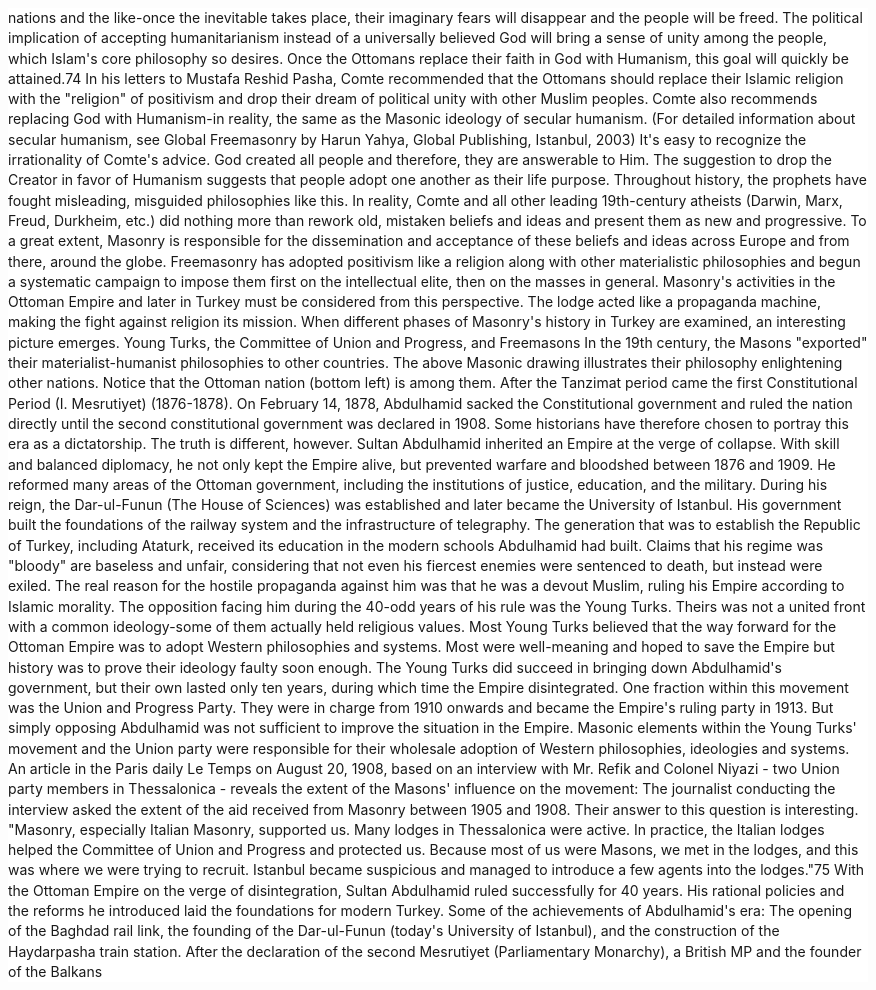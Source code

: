 nations and the like-once the inevitable takes place, their imaginary fears will disappear and the people will be freed. The political implication of accepting humanitarianism instead of a universally believed God will bring a sense of unity among the people, which Islam's core philosophy so desires. Once the Ottomans replace their faith in God with Humanism, this goal will quickly be attained.74 In his letters to Mustafa Reshid Pasha, Comte recommended that the Ottomans should replace their Islamic religion with the "religion" of positivism and drop their dream of political unity with other Muslim peoples. Comte also recommends replacing God with Humanism-in reality, the same as the Masonic ideology of secular humanism. (For detailed information about secular humanism, see Global Freemasonry by Harun Yahya, Global Publishing, Istanbul, 2003) It's easy to recognize the irrationality of Comte's advice. God created all people and therefore, they are answerable to Him. The suggestion to drop the Creator in favor of Humanism suggests that people adopt one another as their life purpose. Throughout history, the prophets have fought misleading, misguided philosophies like this. In reality, Comte and all other leading 19th-century atheists (Darwin, Marx, Freud, Durkheim, etc.) did nothing more than rework old, mistaken beliefs and ideas and present them as new and progressive. To a great extent, Masonry is responsible for the dissemination and acceptance of these beliefs and ideas across Europe and from there, around the globe. Freemasonry has adopted positivism like a religion along with other materialistic philosophies and begun a systematic campaign to impose them first on the intellectual elite, then on the masses in general. Masonry's activities in the Ottoman Empire and later in Turkey must be considered from this perspective. The lodge acted like a propaganda machine, making the fight against religion its mission. When different phases of Masonry's history in Turkey are examined, an interesting picture emerges. Young Turks, the Committee of Union and Progress, and Freemasons In the 19th century, the Masons "exported" their materialist-humanist philosophies to other countries. The above Masonic drawing illustrates their philosophy enlightening other nations. Notice that the Ottoman nation (bottom left) is among them. After the Tanzimat period came the first Constitutional Period (I. Mesrutiyet) (1876-1878). On February 14, 1878, Abdulhamid sacked the Constitutional government and ruled the nation directly until the second constitutional government was declared in 1908. Some historians have therefore chosen to portray this era as a dictatorship. The truth is different, however. Sultan Abdulhamid inherited an Empire at the verge of collapse. With skill and balanced diplomacy, he not only kept the Empire alive, but prevented warfare and bloodshed between 1876 and 1909. He reformed many areas of the Ottoman government, including the institutions of justice, education, and the military. During his reign, the Dar-ul-Funun (The House of Sciences) was established and later became the University of Istanbul. His government built the foundations of the railway system and the infrastructure of telegraphy. The generation that was to establish the Republic of Turkey, including Ataturk, received its education in the modern schools Abdulhamid had built. Claims that his regime was "bloody" are baseless and unfair, considering that not even his fiercest enemies were sentenced to death, but instead were exiled. The real reason for the hostile propaganda against him was that he was a devout Muslim, ruling his Empire according to Islamic morality. The opposition facing him during the 40-odd years of his rule was the Young Turks. Theirs was not a united front with a common ideology-some of them actually held religious values. Most Young Turks believed that the way forward for the Ottoman Empire was to adopt Western philosophies and systems. Most were well-meaning and hoped to save the Empire but history was to prove their ideology faulty soon enough. The Young Turks did succeed in bringing down Abdulhamid's government, but their own lasted only ten years, during which time the Empire disintegrated. One fraction within this movement was the Union and Progress Party. They were in charge from 1910 onwards and became the Empire's ruling party in 1913. But simply opposing Abdulhamid was not sufficient to improve the situation in the Empire. Masonic elements within the Young Turks' movement and the Union party were responsible for their wholesale adoption of Western philosophies, ideologies and systems. An article in the Paris daily Le Temps on August 20, 1908, based on an interview with Mr. Refik and Colonel Niyazi - two Union party members in Thessalonica - reveals the extent of the Masons' influence on the movement: The journalist conducting the interview asked the extent of the aid received from Masonry between 1905 and 1908. Their answer to this question is interesting. "Masonry, especially Italian Masonry, supported us. Many lodges in Thessalonica were active. In practice, the Italian lodges helped the Committee of Union and Progress and protected us. Because most of us were Masons, we met in the lodges, and this was where we were trying to recruit. Istanbul became suspicious and managed to introduce a few agents into the lodges."75 With the Ottoman Empire on the verge of disintegration, Sultan Abdulhamid ruled successfully for 40 years. His rational policies and the reforms he introduced laid the foundations for modern Turkey. Some of the achievements of Abdulhamid's era: The opening of the Baghdad rail link, the founding of the Dar-ul-Funun (today's University of Istanbul), and the construction of the Haydarpasha train station. After the declaration of the second Mesrutiyet (Parliamentary Monarchy), a British MP and the founder of the Balkans